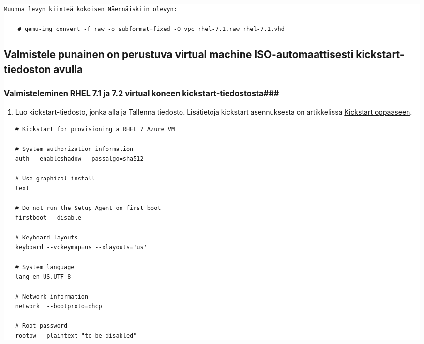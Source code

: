     Muunna levyn kiinteä kokoisen Näennäiskiintolevyn:

        # qemu-img convert -f raw -o subformat=fixed -O vpc rhel-7.1.raw rhel-7.1.vhd


## <a name="prepare-a-red-hat-based-virtual-machine-from-an-iso-by-using-a-kickstart-file-automatically"></a>Valmistele punainen on perustuva virtual machine ISO-automaattisesti kickstart-tiedoston avulla


### <a id="rhel7xkickstart"> </a>Valmisteleminen RHEL 7.1 ja 7.2 virtual koneen kickstart-tiedostosta###


1.  Luo kickstart-tiedosto, jonka alla ja Tallenna tiedosto. Lisätietoja kickstart asennuksesta on artikkelissa [Kickstart oppaaseen](https://access.redhat.com/documentation/en-US/Red_Hat_Enterprise_Linux/7/html/Installation_Guide/chap-kickstart-installations.html).



        # Kickstart for provisioning a RHEL 7 Azure VM

        # System authorization information
        auth --enableshadow --passalgo=sha512

        # Use graphical install
        text

        # Do not run the Setup Agent on first boot
        firstboot --disable

        # Keyboard layouts
        keyboard --vckeymap=us --xlayouts='us'

        # System language
        lang en_US.UTF-8

        # Network information
        network  --bootproto=dhcp

        # Root password
        rootpw --plaintext "to_be_disabled"
